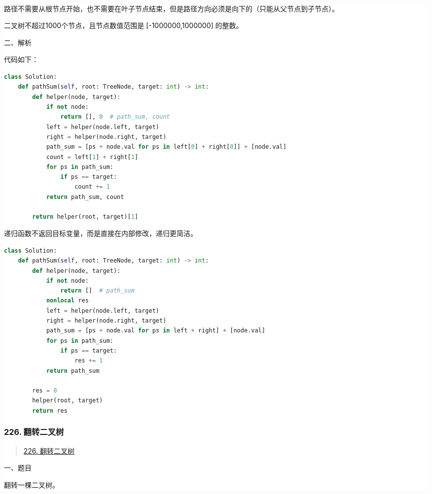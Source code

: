 路径不需要从根节点开始，也不需要在叶子节点结束，但是路径方向必须是向下的（只能从父节点到子节点）。

二叉树不超过1000个节点，且节点数值范围是 \[-1000000,1000000] 的整数。

二、解析

代码如下：

```python
class Solution:
    def pathSum(self, root: TreeNode, target: int) -> int:
        def helper(node, target):
            if not node:
                return [], 0  # path_sum, count
            left = helper(node.left, target)
            right = helper(node.right, target)
            path_sum = [ps + node.val for ps in left[0] + right[0]] + [node.val]
            count = left[1] + right[1]
            for ps in path_sum:
                if ps == target:
                    count += 1
            return path_sum, count
        
        return helper(root, target)[1]
```

递归函数不返回目标变量，而是直接在内部修改，递归更简洁。

```python
class Solution:
    def pathSum(self, root: TreeNode, target: int) -> int:
        def helper(node, target):
            if not node:
                return []  # path_sum
            nonlocal res
            left = helper(node.left, target)
            right = helper(node.right, target)
            path_sum = [ps + node.val for ps in left + right] + [node.val]
            for ps in path_sum:
                if ps == target:
                    res += 1
            return path_sum
        
        res = 0
        helper(root, target)
        return res
```



###  226. 翻转二叉树

> [226. 翻转二叉树](https://leetcode-cn.com/problems/invert-binary-tree/ "226. 翻转二叉树")

一、题目

翻转一棵二叉树。
